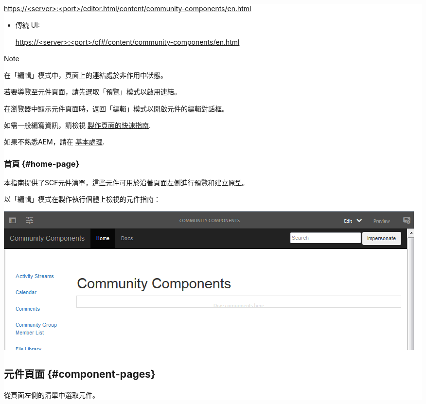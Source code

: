    [https://&lt;server>:&lt;port>/editor.html/content/community-components/en.html](http://localhost:4502/editor.html/content/community-components/en.html)

* 傳統 UI:

   [https://&lt;server>:&lt;port>/cf#/content/community-components/en.html](http://localhost:4502/cf#/content/community-components/en.html)

>[!NOTE]
>
>在「編輯」模式中，頁面上的連結處於非作用中狀態。
>
>若要導覽至元件頁面，請先選取「預覽」模式以啟用連結。
>
>在瀏覽器中顯示元件頁面時，返回「編輯」模式以開啟元件的編輯對話框。
>
>如需一般編寫資訊，請檢視 [製作頁面的快速指南](../../help/sites-authoring/qg-page-authoring.md).
>
>如果不熟悉AEM，請在 [基本處理](../../help/sites-authoring/basic-handling.md).

### 首頁 {#home-page}

本指南提供了SCF元件清單，這些元件可用於沿著頁面左側進行預覽和建立原型。

以「編輯」模式在製作執行個體上檢視的元件指南：

![chlimage_1-404](assets/chlimage_1-404.png)

## 元件頁面 {#component-pages}

從頁面左側的清單中選取元件。
